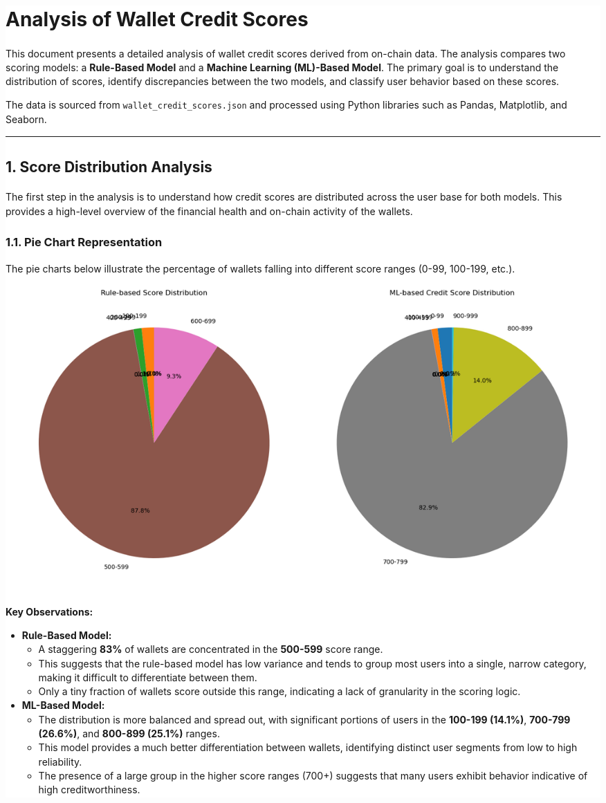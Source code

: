# Analysis of Wallet Credit Scores

This document presents a detailed analysis of wallet credit scores derived from on-chain data. The analysis compares two scoring models: a **Rule-Based Model** and a **Machine Learning (ML)-Based Model**. The primary goal is to understand the distribution of scores, identify discrepancies between the two models, and classify user behavior based on these scores.

The data is sourced from `wallet_credit_scores.json` and processed using Python libraries such as Pandas, Matplotlib, and Seaborn.

---

## 1. Score Distribution Analysis

The first step in the analysis is to understand how credit scores are distributed across the user base for both models. This provides a high-level overview of the financial health and on-chain activity of the wallets.

### 1.1. Pie Chart Representation

The pie charts below illustrate the percentage of wallets falling into different score ranges (0-99, 100-199, etc.).

![Score Distribution Pie Charts](https://github.com/jayant1554/credit_score_defi/blob/main/analys_imag/piechartdf.png)

**Key Observations:**

* **Rule-Based Model:**
    * A staggering **83%** of wallets are concentrated in the **500-599** score range.
    * This suggests that the rule-based model has low variance and tends to group most users into a single, narrow category, making it difficult to differentiate between them.
    * Only a tiny fraction of wallets score outside this range, indicating a lack of granularity in the scoring logic.
* **ML-Based Model:**
    * The distribution is more balanced and spread out, with significant portions of users in the **100-199 (14.1%)**, **700-799 (26.6%)**, and **800-899 (25.1%)** ranges.
    * This model provides a much better differentiation between wallets, identifying distinct user segments from low to high reliability.
    * The presence of a large group in the higher score ranges (700+) suggests that many users exhibit behavior indicative of high creditworthiness.
